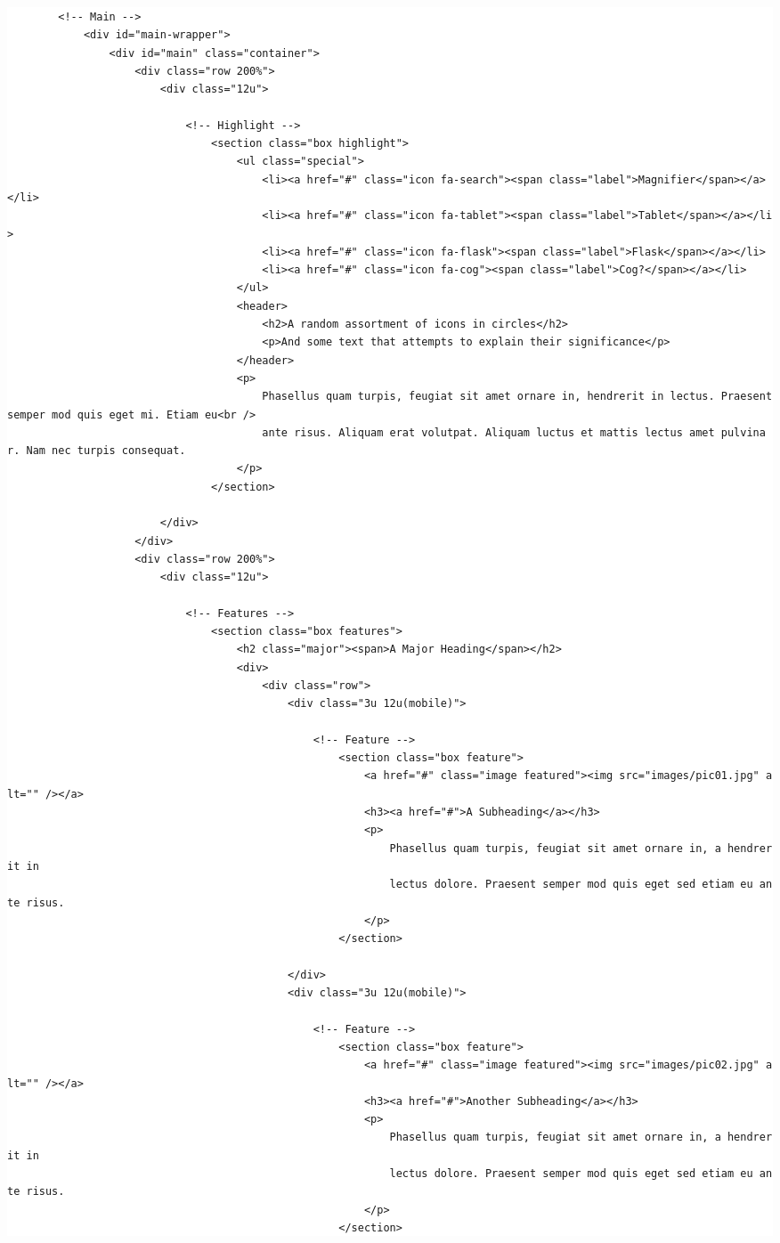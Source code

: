 			<!-- Main -->
				<div id="main-wrapper">
					<div id="main" class="container">
						<div class="row 200%">
							<div class="12u">

								<!-- Highlight -->
									<section class="box highlight">
										<ul class="special">
											<li><a href="#" class="icon fa-search"><span class="label">Magnifier</span></a></li>
											<li><a href="#" class="icon fa-tablet"><span class="label">Tablet</span></a></li>
											<li><a href="#" class="icon fa-flask"><span class="label">Flask</span></a></li>
											<li><a href="#" class="icon fa-cog"><span class="label">Cog?</span></a></li>
										</ul>
										<header>
											<h2>A random assortment of icons in circles</h2>
											<p>And some text that attempts to explain their significance</p>
										</header>
										<p>
											Phasellus quam turpis, feugiat sit amet ornare in, hendrerit in lectus. Praesent semper mod quis eget mi. Etiam eu<br />
											ante risus. Aliquam erat volutpat. Aliquam luctus et mattis lectus amet pulvinar. Nam nec turpis consequat.
										</p>
									</section>

							</div>
						</div>
						<div class="row 200%">
							<div class="12u">

								<!-- Features -->
									<section class="box features">
										<h2 class="major"><span>A Major Heading</span></h2>
										<div>
											<div class="row">
												<div class="3u 12u(mobile)">

													<!-- Feature -->
														<section class="box feature">
															<a href="#" class="image featured"><img src="images/pic01.jpg" alt="" /></a>
															<h3><a href="#">A Subheading</a></h3>
															<p>
																Phasellus quam turpis, feugiat sit amet ornare in, a hendrerit in
																lectus dolore. Praesent semper mod quis eget sed etiam eu ante risus.
															</p>
														</section>

												</div>
												<div class="3u 12u(mobile)">

													<!-- Feature -->
														<section class="box feature">
															<a href="#" class="image featured"><img src="images/pic02.jpg" alt="" /></a>
															<h3><a href="#">Another Subheading</a></h3>
															<p>
																Phasellus quam turpis, feugiat sit amet ornare in, a hendrerit in
																lectus dolore. Praesent semper mod quis eget sed etiam eu ante risus.
															</p>
														</section>
